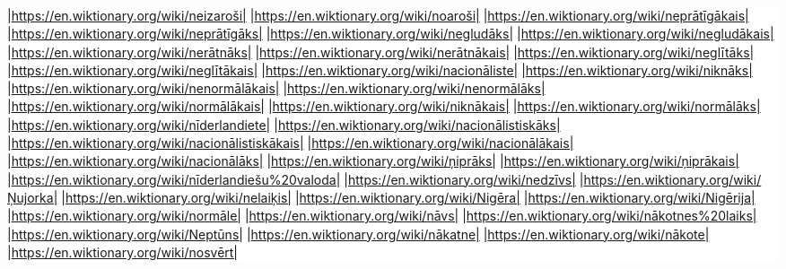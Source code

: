|https://en.wiktionary.org/wiki/neizaroši|
|https://en.wiktionary.org/wiki/noaroši|
|https://en.wiktionary.org/wiki/neprātīgākais|
|https://en.wiktionary.org/wiki/neprātīgāks|
|https://en.wiktionary.org/wiki/negludāks|
|https://en.wiktionary.org/wiki/negludākais|
|https://en.wiktionary.org/wiki/nerātnāks|
|https://en.wiktionary.org/wiki/nerātnākais|
|https://en.wiktionary.org/wiki/neglītāks|
|https://en.wiktionary.org/wiki/neglītākais|
|https://en.wiktionary.org/wiki/nacionāliste|
|https://en.wiktionary.org/wiki/niknāks|
|https://en.wiktionary.org/wiki/nenormālākais|
|https://en.wiktionary.org/wiki/nenormālāks|
|https://en.wiktionary.org/wiki/normālākais|
|https://en.wiktionary.org/wiki/niknākais|
|https://en.wiktionary.org/wiki/normālāks|
|https://en.wiktionary.org/wiki/nīderlandiete|
|https://en.wiktionary.org/wiki/nacionālistiskāks|
|https://en.wiktionary.org/wiki/nacionālistiskākais|
|https://en.wiktionary.org/wiki/nacionālākais|
|https://en.wiktionary.org/wiki/nacionālāks|
|https://en.wiktionary.org/wiki/ņiprāks|
|https://en.wiktionary.org/wiki/ņiprākais|
|https://en.wiktionary.org/wiki/nīderlandiešu%20valoda|
|https://en.wiktionary.org/wiki/nedzīvs|
|https://en.wiktionary.org/wiki/Ņujorka|
|https://en.wiktionary.org/wiki/nelaiķis|
|https://en.wiktionary.org/wiki/Nigēra|
|https://en.wiktionary.org/wiki/Nigērija|
|https://en.wiktionary.org/wiki/normāle|
|https://en.wiktionary.org/wiki/nāvs|
|https://en.wiktionary.org/wiki/nākotnes%20laiks|
|https://en.wiktionary.org/wiki/Neptūns|
|https://en.wiktionary.org/wiki/nākatne|
|https://en.wiktionary.org/wiki/nākote|
|https://en.wiktionary.org/wiki/nosvērt|